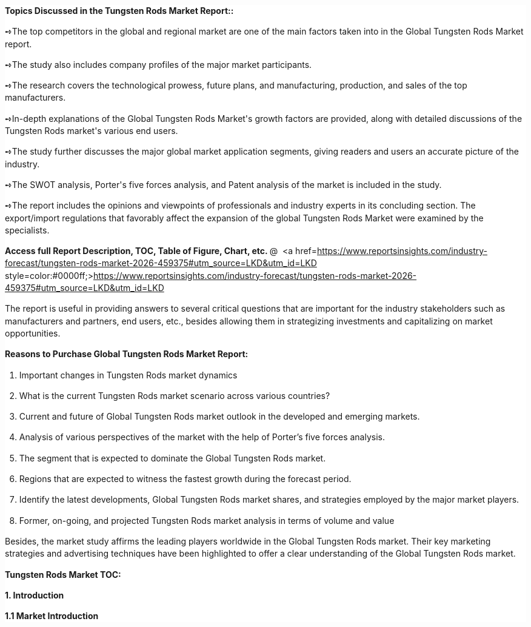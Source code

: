 <strong>Topics Discussed in the Tungsten Rods Market Report::</strong>

➺The top competitors in the global and regional market are one of the main factors taken into in the Global Tungsten Rods Market report.

➺The study also includes company profiles of the major market participants.

➺The research covers the technological prowess, future plans, and manufacturing, production, and sales of the top manufacturers.

➺In-depth explanations of the Global Tungsten Rods Market's growth factors are provided, along with detailed discussions of the Tungsten Rods market's various end users.

➺The study further discusses the major global market application segments, giving readers and users an accurate picture of the industry.

➺The SWOT analysis, Porter's five forces analysis, and Patent analysis of the market is included in the study.

➺The report includes the opinions and viewpoints of professionals and industry experts in its concluding section. The export/import regulations that favorably affect the expansion of the global Tungsten Rods Market were examined by the specialists.

<strong>Access full Report Description, TOC, Table of Figure, Chart, etc. </strong>@  <a href=https://www.reportsinsights.com/industry-forecast/tungsten-rods-market-2026-459375#utm_source=LKD&utm_id=LKD style=color:#0000ff;>https://www.reportsinsights.com/industry-forecast/tungsten-rods-market-2026-459375#utm_source=LKD&utm_id=LKD</a></font>

The report is useful in providing answers to several critical questions that are important for the industry stakeholders such as manufacturers and partners, end users, etc., besides allowing them in strategizing investments and capitalizing on market opportunities.

<strong>Reasons to Purchase Global Tungsten Rods Market Report:</strong>

1. Important changes in Tungsten Rods market dynamics

2. What is the current Tungsten Rods market scenario across various countries?

3. Current and future of Global Tungsten Rods market outlook in the developed and emerging markets.

4. Analysis of various perspectives of the market with the help of Porter’s five forces analysis.

5. The segment that is expected to dominate the Global Tungsten Rods market.

6. Regions that are expected to witness the fastest growth during the forecast period.

7. Identify the latest developments, Global Tungsten Rods market shares, and strategies employed by the major market players.

8. Former, on-going, and projected Tungsten Rods market analysis in terms of volume and value

Besides, the market study affirms the leading players worldwide in the Global Tungsten Rods market. Their key marketing strategies and advertising techniques have been highlighted to offer a clear understanding of the Global Tungsten Rods market.

<strong>Tungsten Rods Market TOC:</strong>

<strong>1. Introduction</strong>

<strong>1.1 Market Introduction</strong>
